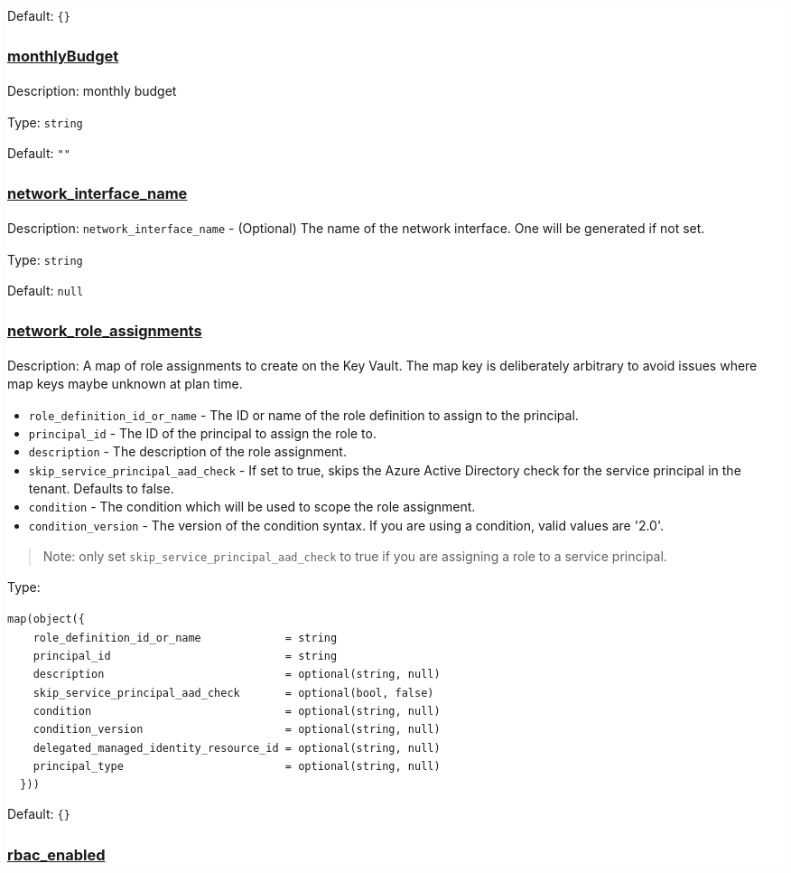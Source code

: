 Default: `{}`

### <a name="input_monthlyBudget"></a> [monthlyBudget](#input\_monthlyBudget)

Description: monthly budget

Type: `string`

Default: `""`

### <a name="input_network_interface_name"></a> [network\_interface\_name](#input\_network\_interface\_name)

Description: `network_interface_name` - (Optional) The name of the network interface. One will be generated if not set.

Type: `string`

Default: `null`

### <a name="input_network_role_assignments"></a> [network\_role\_assignments](#input\_network\_role\_assignments)

Description: A map of role assignments to create on the Key Vault. The map key is deliberately arbitrary to avoid issues where map keys maybe unknown at plan time.

- `role_definition_id_or_name` - The ID or name of the role definition to assign to the principal.
- `principal_id` - The ID of the principal to assign the role to.
- `description` - The description of the role assignment.
- `skip_service_principal_aad_check` - If set to true, skips the Azure Active Directory check for the service principal in the tenant. Defaults to false.
- `condition` - The condition which will be used to scope the role assignment.
- `condition_version` - The version of the condition syntax. If you are using a condition, valid values are '2.0'.

> Note: only set `skip_service_principal_aad_check` to true if you are assigning a role to a service principal.

Type:

```hcl
map(object({
    role_definition_id_or_name             = string
    principal_id                           = string
    description                            = optional(string, null)
    skip_service_principal_aad_check       = optional(bool, false)
    condition                              = optional(string, null)
    condition_version                      = optional(string, null)
    delegated_managed_identity_resource_id = optional(string, null)
    principal_type                         = optional(string, null)
  }))
```

Default: `{}`

### <a name="input_rbac_enabled"></a> [rbac\_enabled](#input\_rbac\_enabled)
